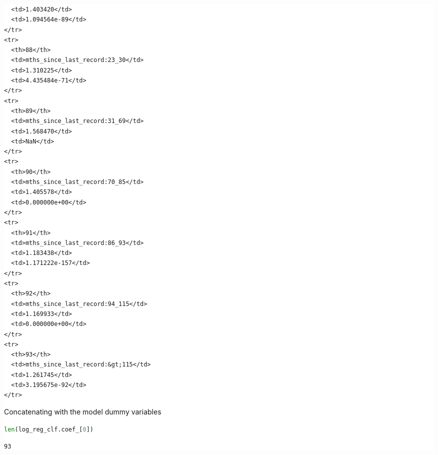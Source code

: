       <td>1.403420</td>
      <td>1.094564e-89</td>
    </tr>
    <tr>
      <th>88</th>
      <td>mths_since_last_record:23_30</td>
      <td>1.310225</td>
      <td>4.435484e-71</td>
    </tr>
    <tr>
      <th>89</th>
      <td>mths_since_last_record:31_69</td>
      <td>1.568470</td>
      <td>NaN</td>
    </tr>
    <tr>
      <th>90</th>
      <td>mths_since_last_record:70_85</td>
      <td>1.405578</td>
      <td>0.000000e+00</td>
    </tr>
    <tr>
      <th>91</th>
      <td>mths_since_last_record:86_93</td>
      <td>1.183438</td>
      <td>1.171222e-157</td>
    </tr>
    <tr>
      <th>92</th>
      <td>mths_since_last_record:94_115</td>
      <td>1.169933</td>
      <td>0.000000e+00</td>
    </tr>
    <tr>
      <th>93</th>
      <td>mths_since_last_record:&gt;115</td>
      <td>1.261745</td>
      <td>3.195675e-92</td>
    </tr>
  </tbody>
</table>
</div>



Concatenating with the model dummy variables


```python
len(log_reg_clf.coef_[0])
```




    93
